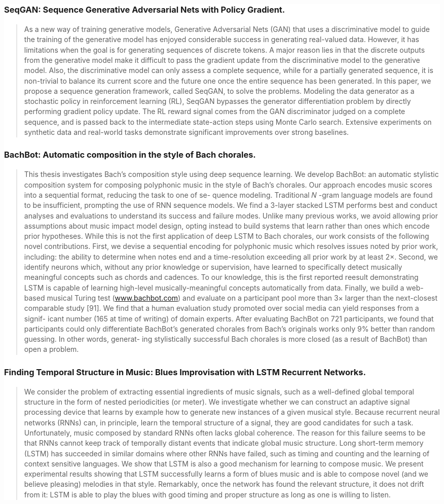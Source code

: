 ### SeqGAN: Sequence Generative Adversarial Nets with Policy Gradient.

> As a new way of training generative models, Generative Adversarial Nets (GAN) that uses a discriminative model to guide the training of the generative model has enjoyed considerable success in generating real-valued data. However, it has limitations when the goal is for generating sequences of discrete tokens. A major reason lies in that the discrete outputs from the generative model make it difficult to pass the gradient update from the discriminative model to the generative model. Also, the discriminative model can only assess a complete sequence, while for a partially generated sequence, it is non-trivial to balance its current score and the future one once the entire sequence has been generated. In this paper, we propose a sequence generation framework, called SeqGAN, to solve the problems. Modeling the data generator as a stochastic policy in reinforcement learning (RL), SeqGAN bypasses the generator differentiation problem by directly performing gradient policy update. The RL reward signal comes from the GAN discriminator judged on a complete sequence, and is passed back to the intermediate state-action steps using Monte Carlo search. Extensive experiments on synthetic data and real-world tasks demonstrate significant improvements over strong baselines. 

### BachBot: Automatic composition in the style of Bach chorales.

> This thesis investigates Bach’s composition style using deep sequence learning. We develop BachBot: an automatic stylistic composition system for composing polyphonic music in the style of Bach’s chorales.
Our approach encodes music scores into a sequential format, reducing the task to one of se- quence modeling. Traditional 𝑁 -gram language models are found to be insufficient, prompting the use of RNN sequence models. We find a 3-layer stacked LSTM performs best and conduct analyses and evaluations to understand its success and failure modes. Unlike many previous works, we avoid allowing prior assumptions about music impact model design, opting instead to build systems that learn rather than ones which encode prior hypotheses. While this is not the first application of deep LSTM to Bach chorales, our work consists of the following novel contributions.
First, we devise a sequential encoding for polyphonic music which resolves issues noted by prior work, including: the ability to determine when notes end and a time-resolution exceeding all prior work by at least 2×.
Second, we identify neurons which, without any prior knowledge or supervision, have learned to specifically detect musically meaningful concepts such as chords and cadences. To our knowledge, this is the first reported reesult demonstrating LSTM is capable of learning high-level musically-meaningful concepts automatically from data.
Finally, we build a web-based musical Turing test (www.bachbot.com) and evaluate on a participant pool more than 3× larger than the next-closest comparable study [91]. We find that a human evaluation study promoted over social media can yield responses from a signif- icant number (165 at time of writing) of domain experts. After evaluating BachBot on 721 participants, we found that participants could only differentiate BachBot’s generated chorales from Bach’s originals works only 9% better than random guessing. In other words, generat- ing stylistically successful Bach chorales is more closed (as a result of BachBot) than open a problem.

### Finding Temporal Structure in Music: Blues Improvisation with LSTM Recurrent Networks.

> We consider the problem of extracting essential ingredients of music signals, such as a well-defined global temporal structure in the form of nested periodicities (or meter). We investigate whether we can construct an adaptive signal processing device that learns by example how to generate new instances of a given musical style. Because recurrent neural networks (RNNs) can, in principle, learn the temporal structure of a signal, they are good candidates for such a task. Unfortunately, music composed by standard RNNs often lacks global coherence. The reason for this failure seems to be that RNNs cannot keep track of temporally distant events that indicate global music structure. Long short-term memory (LSTM) has succeeded in similar domains where other RNNs have failed, such as timing and counting and the learning of context sensitive languages. We show that LSTM is also a good mechanism for learning to compose music. We present experimental results showing that LSTM successfully learns a form of blues music and is able to compose novel (and we believe pleasing) melodies in that style. Remarkably, once the network has found the relevant structure, it does not drift from it: LSTM is able to play the blues with good timing and proper structure as long as one is willing to listen.
